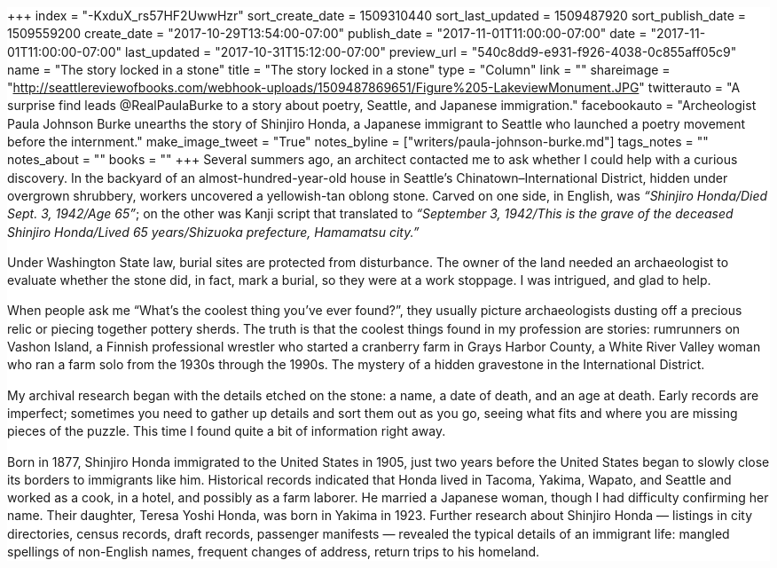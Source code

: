 +++
index = "-KxduX_rs57HF2UwwHzr"
sort_create_date = 1509310440
sort_last_updated = 1509487920
sort_publish_date = 1509559200
create_date = "2017-10-29T13:54:00-07:00"
publish_date = "2017-11-01T11:00:00-07:00"
date = "2017-11-01T11:00:00-07:00"
last_updated = "2017-10-31T15:12:00-07:00"
preview_url = "540c8dd9-e931-f926-4038-0c855aff05c9"
name = "The story locked in a stone"
title = "The story locked in a stone"
type = "Column"
link = ""
shareimage = "http://seattlereviewofbooks.com/webhook-uploads/1509487869651/Figure%205-LakeviewMonument.JPG"
twitterauto = "A surprise find leads @RealPaulaBurke to a story about poetry, Seattle, and Japanese immigration."
facebookauto = "Archeologist Paula Johnson Burke unearths the story of Shinjiro Honda, a Japanese immigrant to Seattle who launched a poetry movement before the internment."
make_image_tweet = "True"
notes_byline = ["writers/paula-johnson-burke.md"]
tags_notes = ""
notes_about = ""
books = ""
+++
Several summers ago, an architect contacted me to ask whether I could help with a curious discovery. In the backyard of an almost-hundred-year-old house in Seattle’s Chinatown–International District, hidden under overgrown shrubbery, workers uncovered a yellowish-tan oblong stone. Carved on one side, in English, was _“Shinjiro Honda/Died Sept. 3, 1942/Age 65”_; on the other was Kanji script that translated to _“September 3, 1942/This is the grave of the deceased Shinjiro Honda/Lived 65 years/Shizuoka prefecture, Hamamatsu city.”_

Under Washington State law, burial sites are protected from disturbance. The owner of the land needed an archaeologist to evaluate whether the stone did, in fact, mark a burial, so they were at a work stoppage. I was intrigued, and glad to help.

When people ask me “What’s the coolest thing you’ve ever found?”, they usually picture archaeologists dusting off a precious relic or piecing together pottery sherds. The truth is that the coolest things found in my profession are stories: rumrunners on Vashon Island, a Finnish professional wrestler who started a cranberry farm in Grays Harbor County, a White River Valley woman who ran a farm solo from the 1930s through the 1990s. The mystery of a hidden gravestone in the International District.

My archival research began with the details etched on the stone: a name, a date of death, and an age at death. Early records are imperfect; sometimes you need to gather up details and sort them out as you go, seeing what fits and where you are missing pieces of the puzzle. This time I found quite a bit of information right away.

Born in 1877, Shinjiro Honda immigrated to the United States in 1905, just two years before the United States began to slowly close its borders to immigrants like him. Historical records indicated that Honda lived in Tacoma, Yakima, Wapato, and Seattle and worked as a cook, in a hotel, and possibly as a farm laborer. He married a Japanese woman, though I had difficulty confirming her name. Their daughter, Teresa Yoshi Honda, was born in Yakima in 1923. Further research about Shinjiro Honda — listings in city directories, census records, draft records, passenger manifests — revealed the typical details of an immigrant life: mangled spellings of non-English names, frequent changes of address, return trips to his homeland. 
